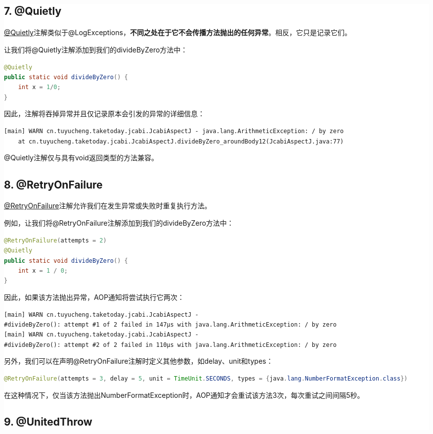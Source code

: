 ## 7. @Quietly

[@Quietly](https://aspects.jcabi.com/apidocs-0.22.6/com/jcabi/aspects/Quietly.html)注解类似于@LogExceptions，**不同之处在于它不会传播方法抛出的任何异常**。相反，它只是记录它们。

让我们将@Quietly注解添加到我们的divideByZero方法中：

```java
@Quietly
public static void divideByZero() {
    int x = 1/0;
}
```

因此，注解将吞掉异常并且仅记录原本会引发的异常的详细信息：

```text
[main] WARN cn.tuyucheng.taketoday.jcabi.JcabiAspectJ - java.lang.ArithmeticException: / by zero
    at cn.tuyucheng.taketoday.jcabi.JcabiAspectJ.divideByZero_aroundBody12(JcabiAspectJ.java:77)
```

@Quietly注解仅与具有void返回类型的方法兼容。

## 8. @RetryOnFailure

[@RetryOnFailure](https://aspects.jcabi.com/apidocs-0.22.6/com/jcabi/aspects/RetryOnFailure.html)注解允许我们在发生异常或失败时重复执行方法。

例如，让我们将@RetryOnFailure注解添加到我们的divideByZero方法中：

```java
@RetryOnFailure(attempts = 2)
@Quietly
public static void divideByZero() {
    int x = 1 / 0;
}
```

因此，如果该方法抛出异常，AOP通知将尝试执行它两次：

```shell
[main] WARN cn.tuyucheng.taketoday.jcabi.JcabiAspectJ - 
#divideByZero(): attempt #1 of 2 failed in 147µs with java.lang.ArithmeticException: / by zero
[main] WARN cn.tuyucheng.taketoday.jcabi.JcabiAspectJ - 
#divideByZero(): attempt #2 of 2 failed in 110µs with java.lang.ArithmeticException: / by zero
```

另外，我们可以在声明@RetryOnFailure注解时定义其他参数，如delay、unit和types：

```java
@RetryOnFailure(attempts = 3, delay = 5, unit = TimeUnit.SECONDS, types = {java.lang.NumberFormatException.class})
```

在这种情况下，仅当该方法抛出NumberFormatException时，AOP通知才会重试该方法3次，每次重试之间间隔5秒。

## 9. @UnitedThrow
